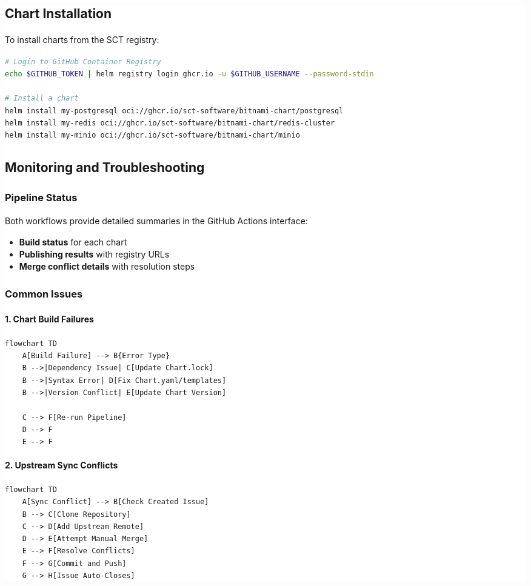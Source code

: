 ## Chart Installation

To install charts from the SCT registry:

```bash
# Login to GitHub Container Registry
echo $GITHUB_TOKEN | helm registry login ghcr.io -u $GITHUB_USERNAME --password-stdin

# Install a chart
helm install my-postgresql oci://ghcr.io/sct-software/bitnami-chart/postgresql
helm install my-redis oci://ghcr.io/sct-software/bitnami-chart/redis-cluster
helm install my-minio oci://ghcr.io/sct-software/bitnami-chart/minio
```

## Monitoring and Troubleshooting

### Pipeline Status

Both workflows provide detailed summaries in the GitHub Actions interface:

- **Build status** for each chart
- **Publishing results** with registry URLs
- **Merge conflict details** with resolution steps

### Common Issues

#### 1. Chart Build Failures

```mermaid
flowchart TD
    A[Build Failure] --> B{Error Type}
    B -->|Dependency Issue| C[Update Chart.lock]
    B -->|Syntax Error| D[Fix Chart.yaml/templates]
    B -->|Version Conflict| E[Update Chart Version]
    
    C --> F[Re-run Pipeline]
    D --> F
    E --> F
```

#### 2. Upstream Sync Conflicts

```mermaid
flowchart TD
    A[Sync Conflict] --> B[Check Created Issue]
    B --> C[Clone Repository]
    C --> D[Add Upstream Remote]
    D --> E[Attempt Manual Merge]
    E --> F[Resolve Conflicts]
    F --> G[Commit and Push]
    G --> H[Issue Auto-Closes]
```
